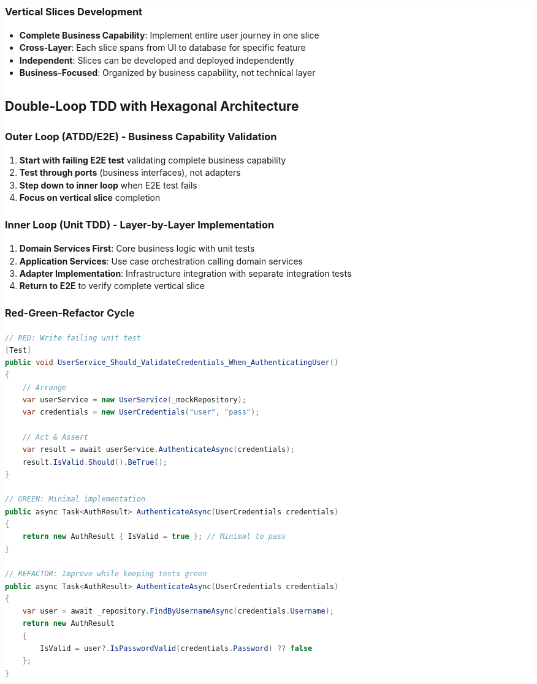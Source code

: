 ### Vertical Slices Development
- **Complete Business Capability**: Implement entire user journey in one slice
- **Cross-Layer**: Each slice spans from UI to database for specific feature
- **Independent**: Slices can be developed and deployed independently
- **Business-Focused**: Organized by business capability, not technical layer

## Double-Loop TDD with Hexagonal Architecture

### Outer Loop (ATDD/E2E) - Business Capability Validation
1. **Start with failing E2E test** validating complete business capability
2. **Test through ports** (business interfaces), not adapters
3. **Step down to inner loop** when E2E test fails
4. **Focus on vertical slice** completion

### Inner Loop (Unit TDD) - Layer-by-Layer Implementation
1. **Domain Services First**: Core business logic with unit tests
2. **Application Services**: Use case orchestration calling domain services  
3. **Adapter Implementation**: Infrastructure integration with separate integration tests
4. **Return to E2E** to verify complete vertical slice

### Red-Green-Refactor Cycle
```csharp
// RED: Write failing unit test
[Test]
public void UserService_Should_ValidateCredentials_When_AuthenticatingUser()
{
    // Arrange
    var userService = new UserService(_mockRepository);
    var credentials = new UserCredentials("user", "pass");
    
    // Act & Assert
    var result = await userService.AuthenticateAsync(credentials);
    result.IsValid.Should().BeTrue();
}

// GREEN: Minimal implementation
public async Task<AuthResult> AuthenticateAsync(UserCredentials credentials)
{
    return new AuthResult { IsValid = true }; // Minimal to pass
}

// REFACTOR: Improve while keeping tests green
public async Task<AuthResult> AuthenticateAsync(UserCredentials credentials)
{
    var user = await _repository.FindByUsernameAsync(credentials.Username);
    return new AuthResult 
    { 
        IsValid = user?.IsPasswordValid(credentials.Password) ?? false 
    };
}
```
